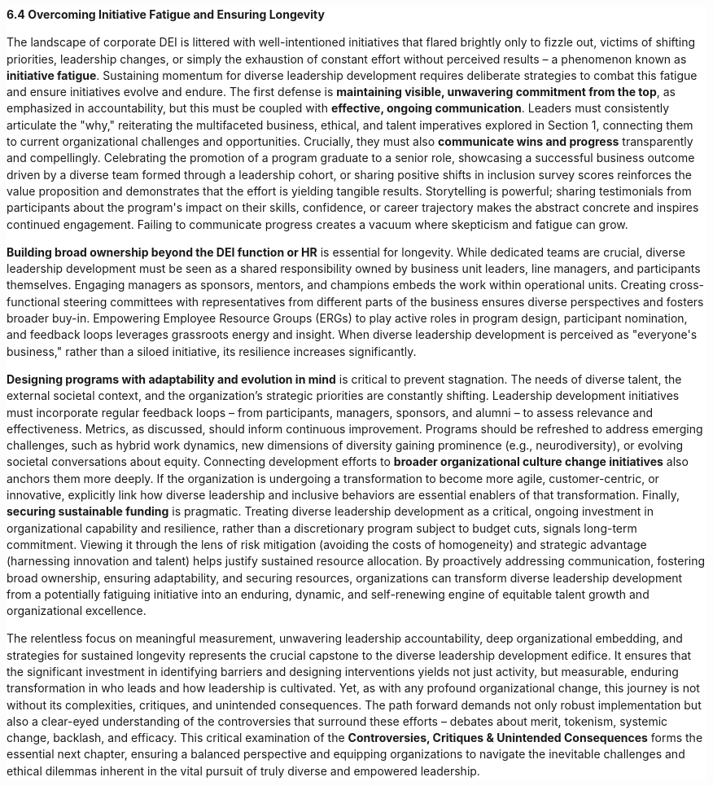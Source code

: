 **6.4 Overcoming Initiative Fatigue and Ensuring Longevity**

The landscape of corporate DEI is littered with well-intentioned initiatives that flared brightly only to fizzle out, victims of shifting priorities, leadership changes, or simply the exhaustion of constant effort without perceived results – a phenomenon known as **initiative fatigue**. Sustaining momentum for diverse leadership development requires deliberate strategies to combat this fatigue and ensure initiatives evolve and endure. The first defense is **maintaining visible, unwavering commitment from the top**, as emphasized in accountability, but this must be coupled with **effective, ongoing communication**. Leaders must consistently articulate the "why," reiterating the multifaceted business, ethical, and talent imperatives explored in Section 1, connecting them to current organizational challenges and opportunities. Crucially, they must also **communicate wins and progress** transparently and compellingly. Celebrating the promotion of a program graduate to a senior role, showcasing a successful business outcome driven by a diverse team formed through a leadership cohort, or sharing positive shifts in inclusion survey scores reinforces the value proposition and demonstrates that the effort is yielding tangible results. Storytelling is powerful; sharing testimonials from participants about the program's impact on their skills, confidence, or career trajectory makes the abstract concrete and inspires continued engagement. Failing to communicate progress creates a vacuum where skepticism and fatigue can grow.

**Building broad ownership beyond the DEI function or HR** is essential for longevity. While dedicated teams are crucial, diverse leadership development must be seen as a shared responsibility owned by business unit leaders, line managers, and participants themselves. Engaging managers as sponsors, mentors, and champions embeds the work within operational units. Creating cross-functional steering committees with representatives from different parts of the business ensures diverse perspectives and fosters broader buy-in. Empowering Employee Resource Groups (ERGs) to play active roles in program design, participant nomination, and feedback loops leverages grassroots energy and insight. When diverse leadership development is perceived as "everyone's business," rather than a siloed initiative, its resilience increases significantly.

**Designing programs with adaptability and evolution in mind** is critical to prevent stagnation. The needs of diverse talent, the external societal context, and the organization’s strategic priorities are constantly shifting. Leadership development initiatives must incorporate regular feedback loops – from participants, managers, sponsors, and alumni – to assess relevance and effectiveness. Metrics, as discussed, should inform continuous improvement. Programs should be refreshed to address emerging challenges, such as hybrid work dynamics, new dimensions of diversity gaining prominence (e.g., neurodiversity), or evolving societal conversations about equity. Connecting development efforts to **broader organizational culture change initiatives** also anchors them more deeply. If the organization is undergoing a transformation to become more agile, customer-centric, or innovative, explicitly link how diverse leadership and inclusive behaviors are essential enablers of that transformation. Finally, **securing sustainable funding** is pragmatic. Treating diverse leadership development as a critical, ongoing investment in organizational capability and resilience, rather than a discretionary program subject to budget cuts, signals long-term commitment. Viewing it through the lens of risk mitigation (avoiding the costs of homogeneity) and strategic advantage (harnessing innovation and talent) helps justify sustained resource allocation. By proactively addressing communication, fostering broad ownership, ensuring adaptability, and securing resources, organizations can transform diverse leadership development from a potentially fatiguing initiative into an enduring, dynamic, and self-renewing engine of equitable talent growth and organizational excellence.

The relentless focus on meaningful measurement, unwavering leadership accountability, deep organizational embedding, and strategies for sustained longevity represents the crucial capstone to the diverse leadership development edifice. It ensures that the significant investment in identifying barriers and designing interventions yields not just activity, but measurable, enduring transformation in who leads and how leadership is cultivated. Yet, as with any profound organizational change, this journey is not without its complexities, critiques, and unintended consequences. The path forward demands not only robust implementation but also a clear-eyed understanding of the controversies that surround these efforts – debates about merit, tokenism, systemic change, backlash, and efficacy. This critical examination of the **Controversies, Critiques & Unintended Consequences** forms the essential next chapter, ensuring a balanced perspective and equipping organizations to navigate the inevitable challenges and ethical dilemmas inherent in the vital pursuit of truly diverse and empowered leadership.
